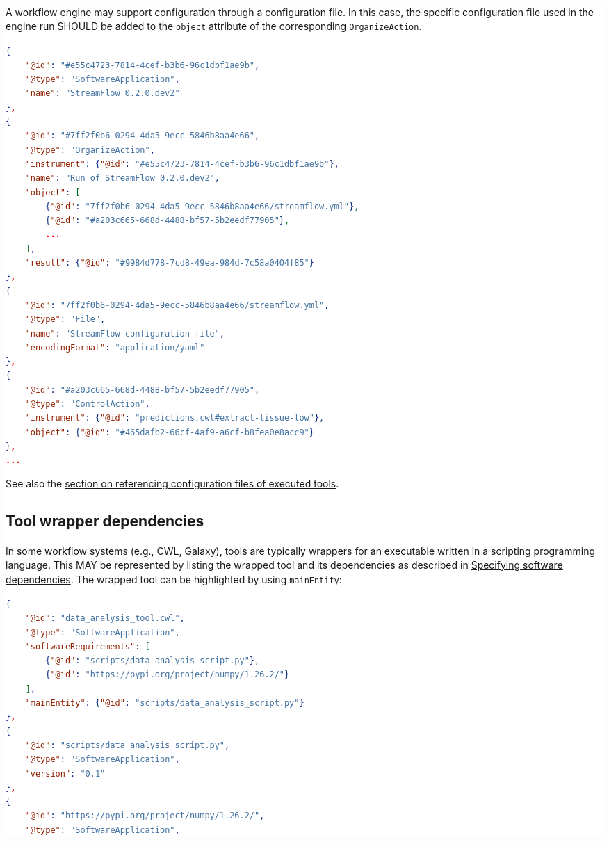 A workflow engine may support configuration through a configuration file. In this case, the specific configuration file used in the engine run SHOULD be added to the `object` attribute of the corresponding `OrganizeAction`.

```json
{
    "@id": "#e55c4723-7814-4cef-b3b6-96c1dbf1ae9b",
    "@type": "SoftwareApplication",
    "name": "StreamFlow 0.2.0.dev2"
},
{
    "@id": "#7ff2f0b6-0294-4da5-9ecc-5846b8aa4e66",
    "@type": "OrganizeAction",
    "instrument": {"@id": "#e55c4723-7814-4cef-b3b6-96c1dbf1ae9b"},
    "name": "Run of StreamFlow 0.2.0.dev2",
    "object": [
        {"@id": "7ff2f0b6-0294-4da5-9ecc-5846b8aa4e66/streamflow.yml"},
        {"@id": "#a203c665-668d-4488-bf57-5b2eedf77905"},
        ...
    ],
    "result": {"@id": "#9984d778-7cd8-49ea-984d-7c58a0404f85"}
},
{
    "@id": "7ff2f0b6-0294-4da5-9ecc-5846b8aa4e66/streamflow.yml",
    "@type": "File",
    "name": "StreamFlow configuration file",
    "encodingFormat": "application/yaml"
},
{
    "@id": "#a203c665-668d-4488-bf57-5b2eedf77905",
    "@type": "ControlAction",
    "instrument": {"@id": "predictions.cwl#extract-tissue-low"},
    "object": {"@id": "#465dafb2-66cf-4af9-a6cf-b8fea0e8acc9"}
},
...
```

See also the [section on referencing configuration files of executed tools](../process_run_crate#referencing-configuration-files).


## Tool wrapper dependencies

In some workflow systems (e.g., CWL, Galaxy), tools are typically wrappers for an executable written in a scripting programming language. This MAY be represented by listing the wrapped tool and its dependencies as described in [Specifying software dependencies](../process_run_crate#specifying-software-dependencies). The wrapped tool can be highlighted by using `mainEntity`:

```json
{
    "@id": "data_analysis_tool.cwl",
    "@type": "SoftwareApplication",
    "softwareRequirements": [
        {"@id": "scripts/data_analysis_script.py"},
        {"@id": "https://pypi.org/project/numpy/1.26.2/"}
    ],
    "mainEntity": {"@id": "scripts/data_analysis_script.py"}
},
{
    "@id": "scripts/data_analysis_script.py",
    "@type": "SoftwareApplication",
    "version": "0.1"
},
{
    "@id": "https://pypi.org/project/numpy/1.26.2/",
    "@type": "SoftwareApplication",
```
